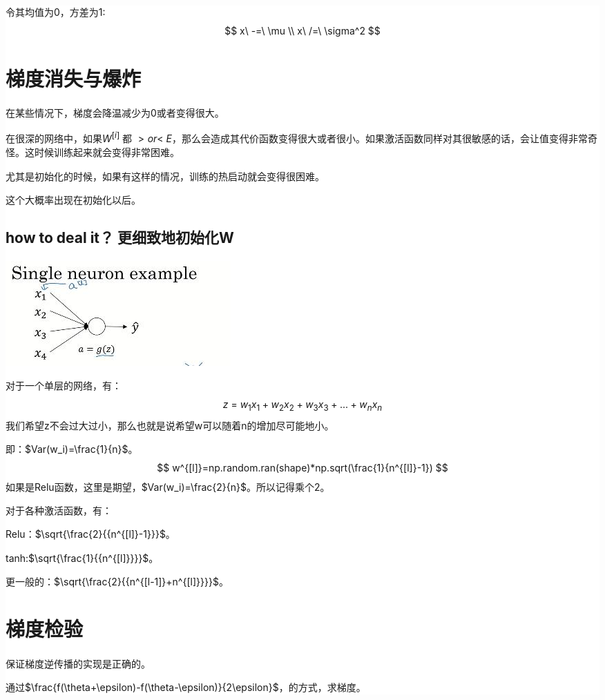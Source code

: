 令其均值为0，方差为1:
$$
x\ -=\ \mu \\
x\ /=\ \sigma^2
$$

# 梯度消失与爆炸

在某些情况下，梯度会降温减少为0或者变得很大。

在很深的网络中，如果$W^{[i]}$ 都$\ >or<\ E$，那么会造成其代价函数变得很大或者很小。如果激活函数同样对其很敏感的话，会让值变得非常奇怪。这时候训练起来就会变得非常困难。

尤其是初始化的时候，如果有这样的情况，训练的热启动就会变得很困难。

这个大概率出现在初始化以后。

## how to deal it？  更细致地初始化W

![](jpg/3.jpg)

对于一个单层的网络，有：
$$
z\ =\ w_1x_1+w_2x_2+w_3x_3+...+w_nx_n
$$
我们希望z不会过大过小，那么也就是说希望w可以随着n的增加尽可能地小。

即：$Var(w_i)=\frac{1}{n}​$。
$$
w^{[l]}=np.random.ran(shape)*np.sqrt(\frac{1}{n^{[l]}-1})
$$
如果是Relu函数，这里是期望，$Var(w_i)=\frac{2}{n}$。所以记得乘个2。

对于各种激活函数，有：

Relu：$\sqrt{\frac{2}{{n^{[l]}-1}}}$。

tanh:$\sqrt{\frac{1}{{n^{[l]}}}}​$。

更一般的：$\sqrt{\frac{2}{{n^{[l-1]}+n^{[l]}}}}​$。

# 梯度检验

保证梯度逆传播的实现是正确的。

通过$\frac{f(\theta+\epsilon)-f(\theta-\epsilon)}{2\epsilon}​$，的方式，求梯度。
